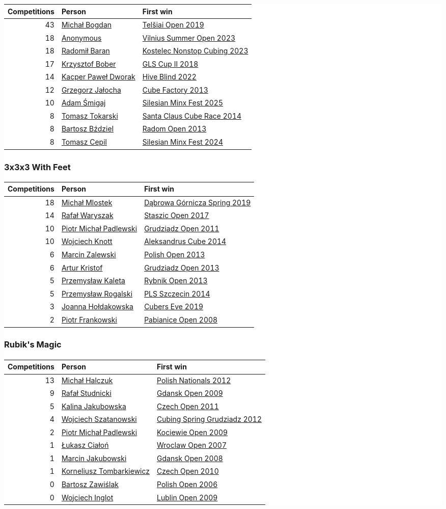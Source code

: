 | Competitions | Person | First win |
| ---: | :--- | :--- |
| 43 | [Michał Bogdan](https://www.worldcubeassociation.org/persons/2012BOGD01) | [Telšiai Open 2019](https://www.worldcubeassociation.org/competitions/TelsiaiOpen2019) |
| 18 | [Anonymous](https://www.worldcubeassociation.org/persons/2017ANON13) | [Vilnius Summer Open 2023](https://www.worldcubeassociation.org/competitions/VilniusSummerOpen2023) |
| 18 | [Radomił Baran](https://www.worldcubeassociation.org/persons/2020BARA02) | [Kostelec Nonstop Cubing 2023](https://www.worldcubeassociation.org/competitions/KostelecNonstopCubing2023) |
| 17 | [Krzysztof Bober](https://www.worldcubeassociation.org/persons/2013BOBE01) | [GLS Cup II 2018](https://www.worldcubeassociation.org/competitions/GLSCupII2018) |
| 14 | [Kacper Paweł Dworak](https://www.worldcubeassociation.org/persons/2020DWOR01) | [Hive Blind 2022](https://www.worldcubeassociation.org/competitions/HiveBlind2022) |
| 12 | [Grzegorz Jałocha](https://www.worldcubeassociation.org/persons/2012JALO01) | [ Cube Factory 2013](https://www.worldcubeassociation.org/competitions/CubeFactory2013) |
| 10 | [Adam Śmigaj](https://www.worldcubeassociation.org/persons/2021SMIG01) | [Silesian Minx Fest 2025](https://www.worldcubeassociation.org/competitions/SilesianMinxFest2025) |
| 8 | [Tomasz Tokarski](https://www.worldcubeassociation.org/persons/2012TOKA02) | [Santa Claus Cube Race 2014](https://www.worldcubeassociation.org/competitions/SantaClausRace2014) |
| 8 | [Bartosz Bździel](https://www.worldcubeassociation.org/persons/2010BZDZ01) | [Radom Open 2013](https://www.worldcubeassociation.org/competitions/RadomOpen2013) |
| 8 | [Tomasz Cepil](https://www.worldcubeassociation.org/persons/2018CEPI01) | [Silesian Minx Fest 2024](https://www.worldcubeassociation.org/competitions/SilesianMinxFest2024) |

### 3x3x3 With Feet

| Competitions | Person | First win |
| ---: | :--- | :--- |
| 18 | [Michał Mlostek](https://www.worldcubeassociation.org/persons/2015MLOS01) | [Dąbrowa Górnicza Spring 2019](https://www.worldcubeassociation.org/competitions/DabrowaGorniczaSpring2019) |
| 14 | [Rafał Waryszak](https://www.worldcubeassociation.org/persons/2013WARY01) | [Staszic Open 2017](https://www.worldcubeassociation.org/competitions/StaszicOpen2017) |
| 10 | [Piotr Michał Padlewski](https://www.worldcubeassociation.org/persons/2008PADL01) | [Grudziadz Open 2011](https://www.worldcubeassociation.org/competitions/GrudziadzOpen2011) |
| 10 | [Wojciech Knott](https://www.worldcubeassociation.org/persons/2011KNOT01) | [Aleksandrus Cube 2014](https://www.worldcubeassociation.org/competitions/AleksandrusCube2014) |
| 6 | [Marcin Zalewski](https://www.worldcubeassociation.org/persons/2011ZALE02) | [Polish Open 2013](https://www.worldcubeassociation.org/competitions/PolishOpen2013) |
| 6 | [Artur Kristof](https://www.worldcubeassociation.org/persons/2012KRIS12) | [Grudziadz Open 2013](https://www.worldcubeassociation.org/competitions/GrudziadzOpen2013) |
| 5 | [Przemysław Kaleta](https://www.worldcubeassociation.org/persons/2012KALE01) | [Rybnik Open 2013](https://www.worldcubeassociation.org/competitions/RybnikOpen2013) |
| 5 | [Przemysław Rogalski](https://www.worldcubeassociation.org/persons/2013ROGA02) | [PLS Szczecin 2014](https://www.worldcubeassociation.org/competitions/PLSSzczecin2014) |
| 3 | [Joanna Hołdakowska](https://www.worldcubeassociation.org/persons/2016HOLD04) | [Cubers Eve 2019](https://www.worldcubeassociation.org/competitions/CubersEve2019) |
| 2 | [Piotr Frankowski](https://www.worldcubeassociation.org/persons/2006FRAN01) | [Pabianice Open 2008](https://www.worldcubeassociation.org/competitions/PabianiceOpen2008) |

### Rubik's Magic

| Competitions | Person | First win |
| ---: | :--- | :--- |
| 13 | [Michał Halczuk](https://www.worldcubeassociation.org/persons/2006HALC01) | [Polish Nationals 2012](https://www.worldcubeassociation.org/competitions/PolishNationals2012) |
| 9 | [Rafał Studnicki](https://www.worldcubeassociation.org/persons/2005STUD01) | [Gdansk Open 2009](https://www.worldcubeassociation.org/competitions/GdanskOpen2009) |
| 5 | [Kalina Jakubowska](https://www.worldcubeassociation.org/persons/2009BRZE01) | [Czech Open 2011](https://www.worldcubeassociation.org/competitions/CzechOpen2011) |
| 4 | [Wojciech Szatanowski](https://www.worldcubeassociation.org/persons/2011SZAT01) | [Cubing Spring Grudziadz 2012](https://www.worldcubeassociation.org/competitions/CubingSpringGrudziadz2012) |
| 2 | [Piotr Michał Padlewski](https://www.worldcubeassociation.org/persons/2008PADL01) | [Kociewie Open 2009](https://www.worldcubeassociation.org/competitions/KociewieOpen2009) |
| 1 | [Łukasz Ciałoń](https://www.worldcubeassociation.org/persons/2005CIAL02) | [Wroclaw Open 2007](https://www.worldcubeassociation.org/competitions/WroclawOpen2007) |
| 1 | [Marcin Jakubowski](https://www.worldcubeassociation.org/persons/2007JAKU01) | [Gdansk Open 2008](https://www.worldcubeassociation.org/competitions/GdanskOpen2008) |
| 1 | [Korneliusz Tombarkiewicz](https://www.worldcubeassociation.org/persons/2009TOMB01) | [Czech Open 2010](https://www.worldcubeassociation.org/competitions/CzechOpen2010) |
| 0 | [Bartosz Zawiślak](https://www.worldcubeassociation.org/persons/2006ZAWI01) | [Polish Open 2006](https://www.worldcubeassociation.org/competitions/PolishOpen2006) |
| 0 | [Wojciech Inglot](https://www.worldcubeassociation.org/persons/2008INGL01) | [Lublin Open 2009](https://www.worldcubeassociation.org/competitions/LublinOpen2009) |
